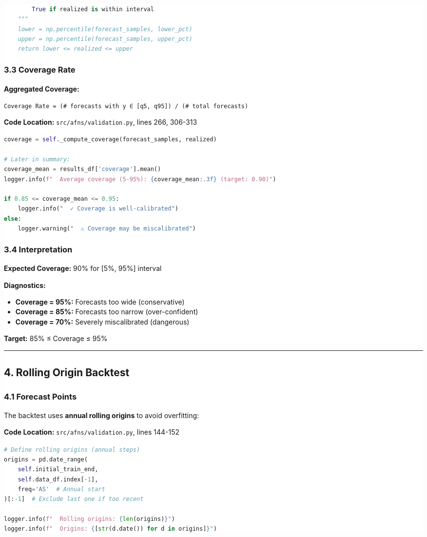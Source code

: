```python
        True if realized is within interval
    """
    lower = np.percentile(forecast_samples, lower_pct)
    upper = np.percentile(forecast_samples, upper_pct)
    return lower <= realized <= upper
```

### 3.3 Coverage Rate

**Aggregated Coverage:**
```
Coverage Rate = (# forecasts with y ∈ [q5, q95]) / (# total forecasts)
```

**Code Location:** `src/afns/validation.py`, lines 266, 306-313

```python
coverage = self._compute_coverage(forecast_samples, realized)

# Later in summary:
coverage_mean = results_df['coverage'].mean()
logger.info(f"  Average coverage (5-95%): {coverage_mean:.3f} (target: 0.90)")

if 0.85 <= coverage_mean <= 0.95:
    logger.info("  ✓ Coverage is well-calibrated")
else:
    logger.warning("  ⚠ Coverage may be miscalibrated")
```

### 3.4 Interpretation

**Expected Coverage:** 90% for [5%, 95%] interval

**Diagnostics:**
- **Coverage = 95%:** Forecasts too wide (conservative)
- **Coverage = 85%:** Forecasts too narrow (over-confident)
- **Coverage = 70%:** Severely miscalibrated (dangerous)

**Target:** 85% ≤ Coverage ≤ 95%

---

## 4. Rolling Origin Backtest

### 4.1 Forecast Points

The backtest uses **annual rolling origins** to avoid overfitting:

**Code Location:** `src/afns/validation.py`, lines 144-152

```python
# Define rolling origins (annual steps)
origins = pd.date_range(
    self.initial_train_end,
    self.data_df.index[-1],
    freq='AS'  # Annual start
)[:-1]  # Exclude last one if too recent

logger.info(f"  Rolling origins: {len(origins)}")
logger.info(f"  Origins: {[str(d.date()) for d in origins]}")
```
